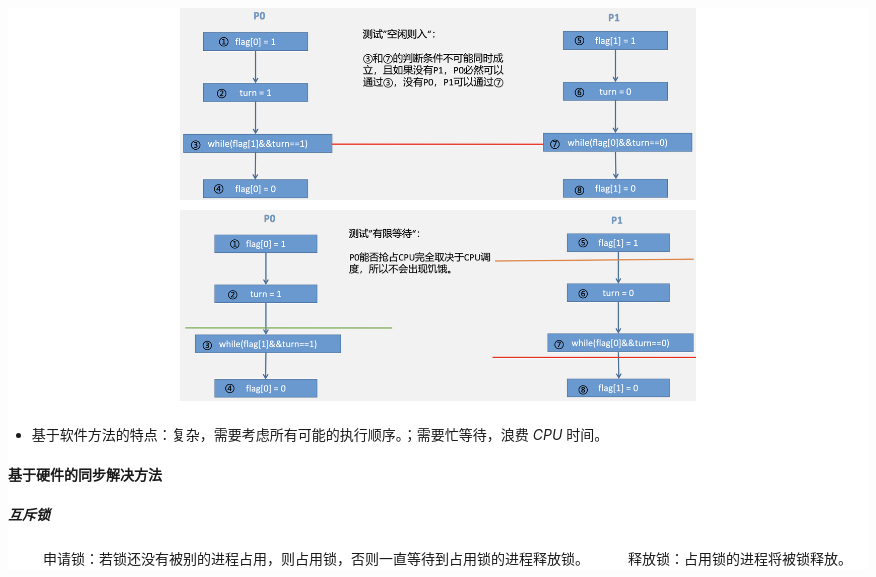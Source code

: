 <div style=" margin: 0 auto; max-width: 60%;">
<img src="Pasted Graphic 78.png" alt="Alt text" style="margin-top: 0; margin-bottom: 10px;" align="center">
</div>

<div style=" margin: 0 auto; max-width: 60%;">
<img src="Pasted Graphic 79.png" alt="Alt text" style="margin-top: 0; margin-bottom: 10px;" align="center">
</div>

* 基于软件方法的特点：复杂，需要考虑所有可能的执行顺序。；需要忙等待，浪费 ${CPU}$ 时间。

#### 基于硬件的同步解决方法

##### 互斥锁

&emsp;&emsp;&ensp;申请锁：若锁还没有被别的进程占用，则占用锁，否则一直等待到占用锁的进程释放锁。
&emsp;&emsp;&ensp;释放锁：占用锁的进程将被锁释放。

<div style=" margin: 0 auto; max-width: 30%;">